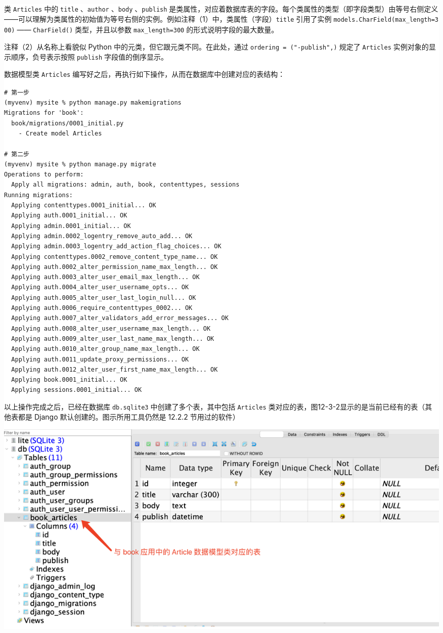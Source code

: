 类 `Articles` 中的 `title` 、`author` 、`body` 、`publish` 是类属性，对应着数据库表的字段。每个类属性的类型（即字段类型）由等号右侧定义——可以理解为类属性的初始值为等号右侧的实例。例如注释（1）中，类属性（字段）`title` 引用了实例 `models.CharField(max_length=300)` —— `CharField()`  类型，并且以参数 `max_length=300` 的形式说明字段的最大数量。

注释（2）从名称上看貌似 Python 中的元类，但它跟元类不同。在此处，通过 `ordering = ("-publish",)` 规定了 `Articles` 实例对象的显示顺序，负号表示按照 `publish` 字段值的倒序显示。

数据模型类 `Articles` 编写好之后，再执行如下操作，从而在数据库中创建对应的表结构：

```shell
# 第一步
(myvenv) mysite % python manage.py makemigrations
Migrations for 'book':
  book/migrations/0001_initial.py
    - Create model Articles

# 第二步
(myvenv) mysite % python manage.py migrate
Operations to perform:
  Apply all migrations: admin, auth, book, contenttypes, sessions
Running migrations:
  Applying contenttypes.0001_initial... OK
  Applying auth.0001_initial... OK
  Applying admin.0001_initial... OK
  Applying admin.0002_logentry_remove_auto_add... OK
  Applying admin.0003_logentry_add_action_flag_choices... OK
  Applying contenttypes.0002_remove_content_type_name... OK
  Applying auth.0002_alter_permission_name_max_length... OK
  Applying auth.0003_alter_user_email_max_length... OK
  Applying auth.0004_alter_user_username_opts... OK
  Applying auth.0005_alter_user_last_login_null... OK
  Applying auth.0006_require_contenttypes_0002... OK
  Applying auth.0007_alter_validators_add_error_messages... OK
  Applying auth.0008_alter_user_username_max_length... OK
  Applying auth.0009_alter_user_last_name_max_length... OK
  Applying auth.0010_alter_group_name_max_length... OK
  Applying auth.0011_update_proxy_permissions... OK
  Applying auth.0012_alter_user_first_name_max_length... OK
  Applying book.0001_initial... OK
  Applying sessions.0001_initial... OK
```

以上操作完成之后，已经在数据库 `db.sqlite3` 中创建了多个表，其中包括 `Articles` 类对应的表，图12-3-2显示的是当前已经有的表（其他表都是 Django 默认创建的。图示所用工具仍然是 12.2.2 节用过的软件）

![](./images/chapter12-3-2.png)
